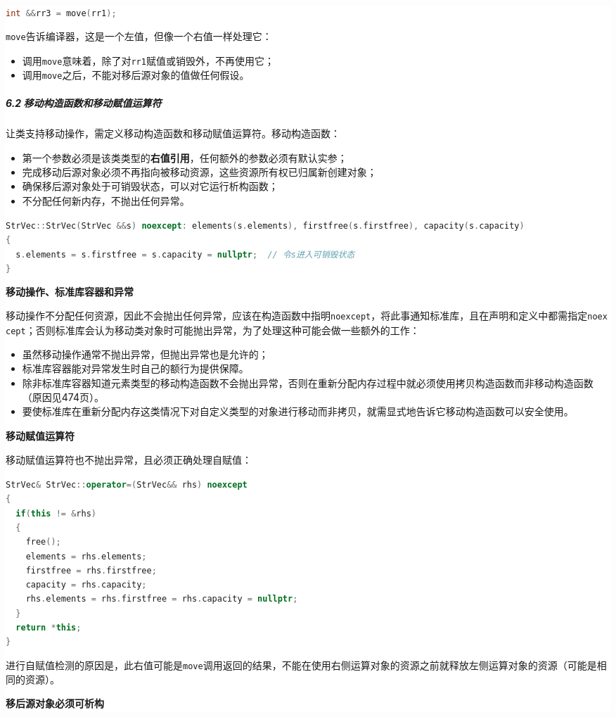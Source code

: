 ```cpp
int &&rr3 = move(rr1);
```

`move`告诉编译器，这是一个左值，但像一个右值一样处理它：

- 调用`move`意味着，除了对`rr1`赋值或销毁外，不再使用它；
- 调用`move`之后，不能对移后源对象的值做任何假设。

##### 6.2 移动构造函数和移动赋值运算符

让类支持移动操作，需定义移动构造函数和移动赋值运算符。移动构造函数：

- 第一个参数必须是该类类型的**右值引用**，任何额外的参数必须有默认实参；
- 完成移动后源对象必须不再指向被移动资源，这些资源所有权已归属新创建对象；
- 确保移后源对象处于可销毁状态，可以对它运行析构函数；
- 不分配任何新内存，不抛出任何异常。

```cpp
StrVec::StrVec(StrVec &&s) noexcept: elements(s.elements), firstfree(s.firstfree), capacity(s.capacity)
{
  s.elements = s.firstfree = s.capacity = nullptr;  // 令s进入可销毁状态
}
```

**移动操作、标准库容器和异常**

移动操作不分配任何资源，因此不会抛出任何异常，应该在构造函数中指明`noexcept`，将此事通知标准库，且在声明和定义中都需指定`noexcept`；否则标准库会认为移动类对象时可能抛出异常，为了处理这种可能会做一些额外的工作：

- 虽然移动操作通常不抛出异常，但抛出异常也是允许的；
- 标准库容器能对异常发生时自己的额行为提供保障。
- 除非标准库容器知道元素类型的移动构造函数不会抛出异常，否则在重新分配内存过程中就必须使用拷贝构造函数而非移动构造函数（原因见474页）。
- 要使标准库在重新分配内存这类情况下对自定义类型的对象进行移动而非拷贝，就需显式地告诉它移动构造函数可以安全使用。

**移动赋值运算符**

移动赋值运算符也不抛出异常，且必须正确处理自赋值：

```cpp
StrVec& StrVec::operator=(StrVec&& rhs) noexcept
{
  if(this != &rhs)
  {
    free();
    elements = rhs.elements;
    firstfree = rhs.firstfree;
    capacity = rhs.capacity;
    rhs.elements = rhs.firstfree = rhs.capacity = nullptr;
  }
  return *this;
}
```

进行自赋值检测的原因是，此右值可能是`move`调用返回的结果，不能在使用右侧运算对象的资源之前就释放左侧运算对象的资源（可能是相同的资源）。

**移后源对象必须可析构**
